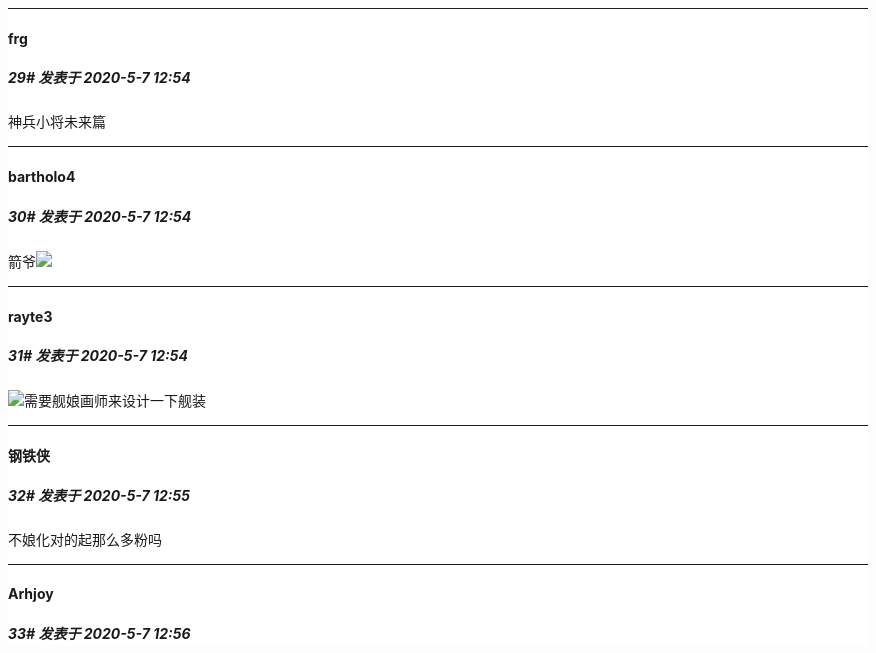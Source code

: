 


-----

####  frg  
##### 29#       发表于 2020-5-7 12:54




神兵小将未来篇







-----

####  bartholo4  
##### 30#       发表于 2020-5-7 12:54




箭爷<img src="https://static.saraba1st.com/image/smiley/face2017/066.png" referrerpolicy="no-referrer">







-----

####  rayte3  
##### 31#       发表于 2020-5-7 12:54



<img src="https://static.saraba1st.com/image/smiley/face2017/037.png" referrerpolicy="no-referrer">需要舰娘画师来设计一下舰装







-----

####  钢铁侠  
##### 32#       发表于 2020-5-7 12:55




不娘化对的起那么多粉吗







-----

####  Arhjoy  
##### 33#       发表于 2020-5-7 12:56
